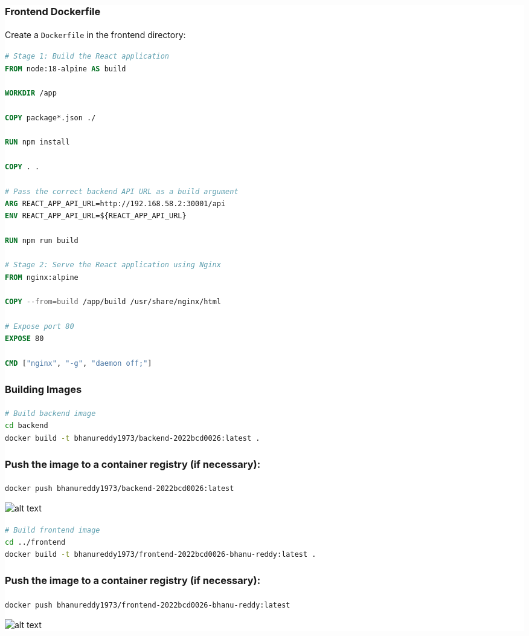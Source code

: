 ### Frontend Dockerfile

Create a `Dockerfile` in the frontend directory:

```Dockerfile
# Stage 1: Build the React application
FROM node:18-alpine AS build

WORKDIR /app

COPY package*.json ./

RUN npm install

COPY . .

# Pass the correct backend API URL as a build argument
ARG REACT_APP_API_URL=http://192.168.58.2:30001/api
ENV REACT_APP_API_URL=${REACT_APP_API_URL}

RUN npm run build

# Stage 2: Serve the React application using Nginx
FROM nginx:alpine

COPY --from=build /app/build /usr/share/nginx/html

# Expose port 80
EXPOSE 80

CMD ["nginx", "-g", "daemon off;"]
```

### Building Images

```bash
# Build backend image
cd backend
docker build -t bhanureddy1973/backend-2022bcd0026:latest .
```
### Push the image to a container registry (if necessary):
```bash
docker push bhanureddy1973/backend-2022bcd0026:latest
```
![alt text](image.png)
```bash
# Build frontend image
cd ../frontend
docker build -t bhanureddy1973/frontend-2022bcd0026-bhanu-reddy:latest .
```
### Push the image to a container registry (if necessary):
```bash
docker push bhanureddy1973/frontend-2022bcd0026-bhanu-reddy:latest
```
![alt text](image-1.png)
